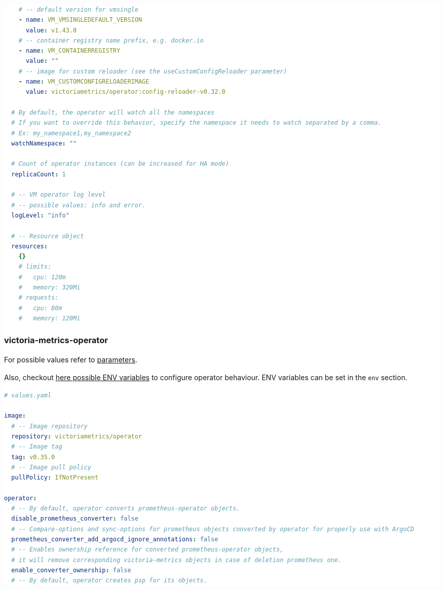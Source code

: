 ```yaml
    # -- default version for vmsingle
    - name: VM_VMSINGLEDEFAULT_VERSION
      value: v1.43.0
    # -- container registry name prefix, e.g. docker.io
    - name: VM_CONTAINERREGISTRY
      value: ""
    # -- image for custom reloader (see the useCustomConfigReloader parameter)
    - name: VM_CUSTOMCONFIGRELOADERIMAGE
      value: victoriametrics/operator:config-reloader-v0.32.0

  # By default, the operator will watch all the namespaces
  # If you want to override this behavior, specify the namespace it needs to watch separated by a comma.
  # Ex: my_namespace1,my_namespace2
  watchNamespace: ""

  # Count of operator instances (can be increased for HA mode)
  replicaCount: 1

  # -- VM operator log level
  # -- possible values: info and error.
  logLevel: "info"

  # -- Resource object
  resources:
    {}
    # limits:
    #   cpu: 120m
    #   memory: 320Mi
    # requests:
    #   cpu: 80m
    #   memory: 120Mi
```

### victoria-metrics-operator

For possible values refer to [parameters](https://docs.victoriametrics.com/helm/victoriametrics-operator#parameters).

Also, checkout [here possible ENV variables](https://docs.victoriametrics.com/operator/configuration/#environment-variables) to configure operator behaviour.
ENV variables can be set in the `env` section.

```yaml
# values.yaml

image:
  # -- Image repository
  repository: victoriametrics/operator
  # -- Image tag
  tag: v0.35.0
  # -- Image pull policy
  pullPolicy: IfNotPresent

operator:
  # -- By default, operator converts prometheus-operator objects.
  disable_prometheus_converter: false
  # -- Compare-options and sync-options for prometheus objects converted by operator for properly use with ArgoCD
  prometheus_converter_add_argocd_ignore_annotations: false
  # -- Enables ownership reference for converted prometheus-operator objects,
  # it will remove corresponding victoria-metrics objects in case of deletion prometheus one.
  enable_converter_ownership: false
  # -- By default, operator creates psp for its objects.
```